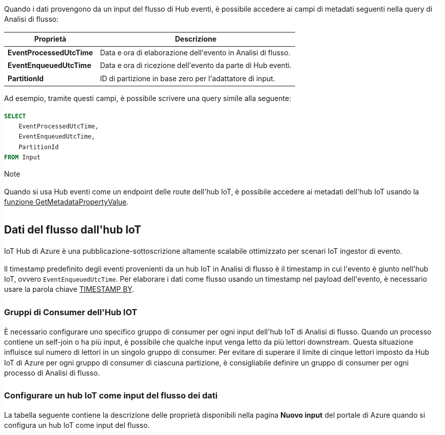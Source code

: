 Quando i dati provengono da un input del flusso di Hub eventi, è possibile accedere ai campi di metadati seguenti nella query di Analisi di flusso:

| Proprietà | Descrizione |
| --- | --- |
| **EventProcessedUtcTime** |Data e ora di elaborazione dell'evento in Analisi di flusso. |
| **EventEnqueuedUtcTime** |Data e ora di ricezione dell'evento da parte di Hub eventi. |
| **PartitionId** |ID di partizione in base zero per l'adattatore di input. |

Ad esempio, tramite questi campi, è possibile scrivere una query simile alla seguente:

```sql
SELECT
    EventProcessedUtcTime,
    EventEnqueuedUtcTime,
    PartitionId
FROM Input
```

> [!NOTE]
> Quando si usa Hub eventi come un endpoint delle route dell'hub IoT, è possibile accedere ai metadati dell'hub IoT usando la [funzione GetMetadataPropertyValue](https://msdn.microsoft.com/library/azure/mt793845.aspx).
> 

## <a name="stream-data-from-iot-hub"></a>Dati del flusso dall'hub IoT

IoT Hub di Azure è una pubblicazione-sottoscrizione altamente scalabile ottimizzato per scenari IoT ingestor di evento.

Il timestamp predefinito degli eventi provenienti da un hub IoT in Analisi di flusso è il timestamp in cui l'evento è giunto nell'hub IoT, ovvero `EventEnqueuedUtcTime`. Per elaborare i dati come flusso usando un timestamp nel payload dell'evento, è necessario usare la parola chiave [TIMESTAMP BY](https://msdn.microsoft.com/library/azure/dn834998.aspx).

### <a name="iot-hub-consumer-groups"></a>Gruppi di Consumer dell'Hub IOT

È necessario configurare uno specifico gruppo di consumer per ogni input dell'hub IoT di Analisi di flusso. Quando un processo contiene un self-join o ha più input, è possibile che qualche input venga letto da più lettori downstream. Questa situazione influisce sul numero di lettori in un singolo gruppo di consumer. Per evitare di superare il limite di cinque lettori imposto da Hub IoT di Azure per ogni gruppo di consumer di ciascuna partizione, è consigliabile definire un gruppo di consumer per ogni processo di Analisi di flusso.

### <a name="configure-an-iot-hub-as-a-data-stream-input"></a>Configurare un hub IoT come input del flusso dei dati

La tabella seguente contiene la descrizione delle proprietà disponibili nella pagina **Nuovo input** del portale di Azure quando si configura un hub IoT come input del flusso.


[stream.analytics.developer.guide]: ../stream-analytics-developer-guide.md
[stream.analytics.scale.jobs]: stream-analytics-scale-jobs.md
[stream.analytics.introduction]: stream-analytics-introduction.md
[stream.analytics.get.started]: stream-analytics-real-time-fraud-detection.md
[stream.analytics.query.language.reference]: https://go.microsoft.com/fwlink/?LinkID=513299
[stream.analytics.rest.api.reference]: https://go.microsoft.com/fwlink/?LinkId=517301